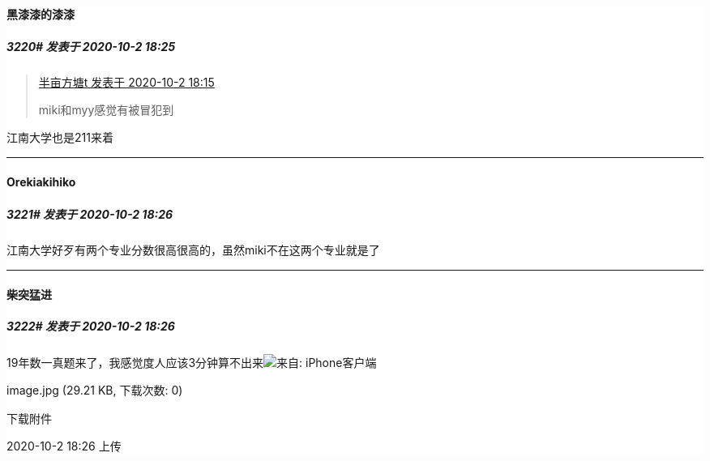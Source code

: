 ####  黑漆漆的漆漆  
##### 3220#       发表于 2020-10-2 18:25


<blockquote><a href="httphttps://bbs.saraba1st.com/2b/forum.php?mod=redirect&amp;goto=findpost&amp;pid=48931141&amp;ptid=1962613" target="_blank">半亩方塘t 发表于 2020-10-2 18:15</a>

miki和myy感觉有被冒犯到</blockquote>
江南大学也是211来着


*****

####  Orekiakihiko  
##### 3221#       发表于 2020-10-2 18:26


江南大学好歹有两个专业分数很高很高的，虽然miki不在这两个专业就是了


*****

####  柴突猛进  
##### 3222#       发表于 2020-10-2 18:26


19年数一真题来了，我感觉度人应该3分钟算不出来<img src="https://static.saraba1st.com/image/smiley/face2017/037.png" referrerpolicy="no-referrer">来自: iPhone客户端


image.jpg
(29.21 KB, 下载次数: 0)


下载附件


2020-10-2 18:26 上传


